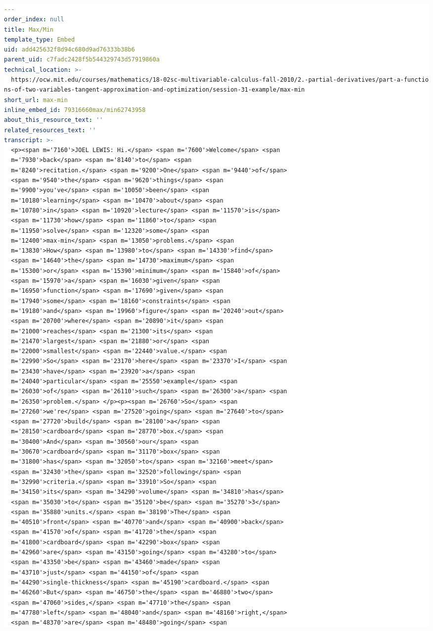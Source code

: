 ```yaml
---
order_index: null
title: Max/Min
template_type: Embed
uid: add425632f8d94c680d9ad76333b38b6
parent_uid: c7fadc2428f5b544329743d57919860a
technical_location: >-
  https://ocw.mit.edu/courses/mathematics/18-02sc-multivariable-calculus-fall-2010/2.-partial-derivatives/part-a-functions-of-two-variables-tangent-approximation-and-optimization/session-31-example/max-min
short_url: max-min
inline_embed_id: 79316660max/min62743958
about_this_resource_text: ''
related_resources_text: ''
transcript: >-
  <p><span m='7160'>JOEL LEWIS: Hi.</span> <span m='7600'>Welcome</span> <span
  m='7930'>back</span> <span m='8140'>to</span> <span
  m='8240'>recitation.</span> <span m='9200'>One</span> <span m='9440'>of</span>
  <span m='9540'>the</span> <span m='9620'>things</span> <span
  m='9900'>you've</span> <span m='10050'>been</span> <span
  m='10180'>learning</span> <span m='10470'>about</span> <span
  m='10780'>in</span> <span m='10920'>lecture</span> <span m='11570'>is</span>
  <span m='11730'>how</span> <span m='11860'>to</span> <span
  m='11950'>solve</span> <span m='12320'>some</span> <span
  m='12400'>max-min</span> <span m='13050'>problems.</span> <span
  m='13830'>How</span> <span m='13980'>to</span> <span m='14330'>find</span>
  <span m='14640'>the</span> <span m='14730'>maximum</span> <span
  m='15300'>or</span> <span m='15390'>minimum</span> <span m='15840'>of</span>
  <span m='15970'>a</span> <span m='16030'>given</span> <span
  m='16950'>function</span> <span m='17690'>given</span> <span
  m='17940'>some</span> <span m='18160'>constraints</span> <span
  m='19180'>and</span> <span m='19960'>figure</span> <span m='20240'>out</span>
  <span m='20700'>where</span> <span m='20890'>it</span> <span
  m='21000'>reaches</span> <span m='21300'>its</span> <span
  m='21470'>largest</span> <span m='21880'>or</span> <span
  m='22000'>smallest</span> <span m='22440'>value.</span> <span
  m='22990'>So</span> <span m='23170'>here</span> <span m='23370'>I</span> <span
  m='23430'>have</span> <span m='23920'>a</span> <span
  m='24040'>particular</span> <span m='25550'>example</span> <span
  m='26030'>of</span> <span m='26110'>such</span> <span m='26300'>a</span> <span
  m='26350'>problem.</span> </p><p><span m='26760'>So</span> <span
  m='27260'>we're</span> <span m='27520'>going</span> <span m='27640'>to</span>
  <span m='27720'>build</span> <span m='28100'>a</span> <span
  m='28150'>cardboard</span> <span m='28770'>box.</span> <span
  m='30400'>And</span> <span m='30560'>our</span> <span
  m='30670'>cardboard</span> <span m='31170'>box</span> <span
  m='31800'>has</span> <span m='32050'>to</span> <span m='32160'>meet</span>
  <span m='32430'>the</span> <span m='32520'>following</span> <span
  m='32990'>criteria.</span> <span m='33910'>So</span> <span
  m='34150'>its</span> <span m='34290'>volume</span> <span m='34810'>has</span>
  <span m='35030'>to</span> <span m='35120'>be</span> <span m='35270'>3</span>
  <span m='35880'>units.</span> <span m='38190'>The</span> <span
  m='40510'>front</span> <span m='40770'>and</span> <span m='40900'>back</span>
  <span m='41570'>of</span> <span m='41720'>the</span> <span
  m='41800'>cardboard</span> <span m='42290'>box</span> <span
  m='42960'>are</span> <span m='43150'>going</span> <span m='43280'>to</span>
  <span m='43350'>be</span> <span m='43460'>made</span> <span
  m='43710'>just</span> <span m='44150'>of</span> <span
  m='44290'>single-thickness</span> <span m='45190'>cardboard.</span> <span
  m='46260'>But</span> <span m='46750'>the</span> <span m='46880'>two</span>
  <span m='47060'>sides,</span> <span m='47710'>the</span> <span
  m='47780'>left</span> <span m='48040'>and</span> <span m='48160'>right,</span>
  <span m='48370'>are</span> <span m='48480'>going</span> <span
```